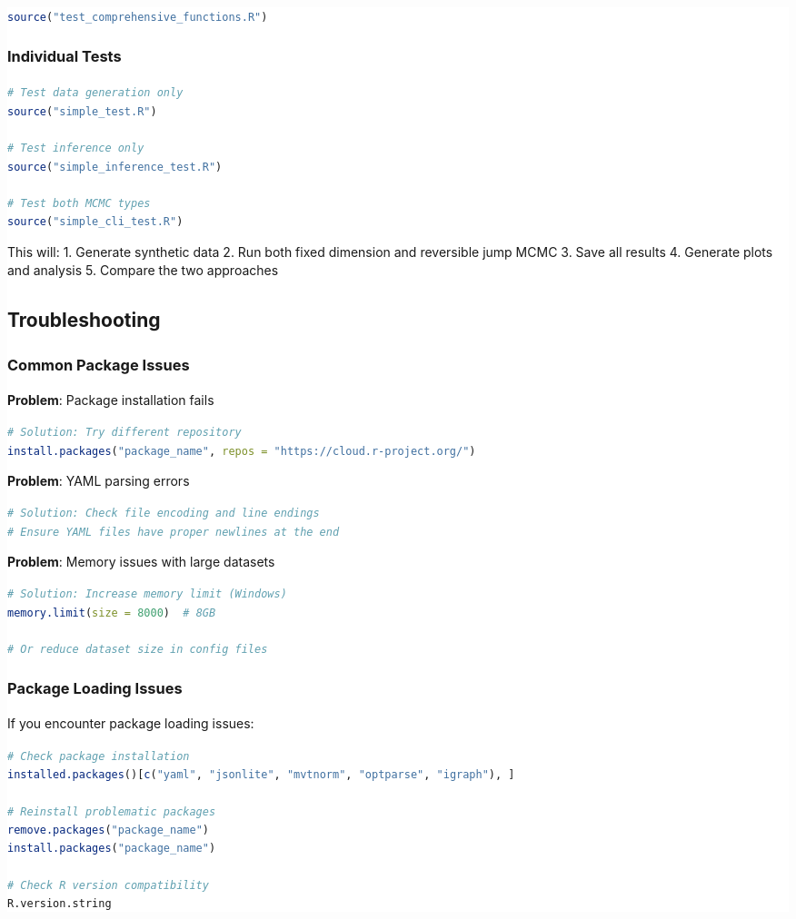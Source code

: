 ``` r
source("test_comprehensive_functions.R")
```

### Individual Tests

``` r
# Test data generation only
source("simple_test.R")

# Test inference only
source("simple_inference_test.R")

# Test both MCMC types
source("simple_cli_test.R")
```

This will: 1. Generate synthetic data 2. Run both fixed dimension and
reversible jump MCMC 3. Save all results 4. Generate plots and analysis
5. Compare the two approaches

## Troubleshooting

### Common Package Issues

**Problem**: Package installation fails

``` r
# Solution: Try different repository
install.packages("package_name", repos = "https://cloud.r-project.org/")
```

**Problem**: YAML parsing errors

``` r
# Solution: Check file encoding and line endings
# Ensure YAML files have proper newlines at the end
```

**Problem**: Memory issues with large datasets

``` r
# Solution: Increase memory limit (Windows)
memory.limit(size = 8000)  # 8GB

# Or reduce dataset size in config files
```

### Package Loading Issues

If you encounter package loading issues:

``` r
# Check package installation
installed.packages()[c("yaml", "jsonlite", "mvtnorm", "optparse", "igraph"), ]

# Reinstall problematic packages
remove.packages("package_name")
install.packages("package_name")

# Check R version compatibility
R.version.string
```
